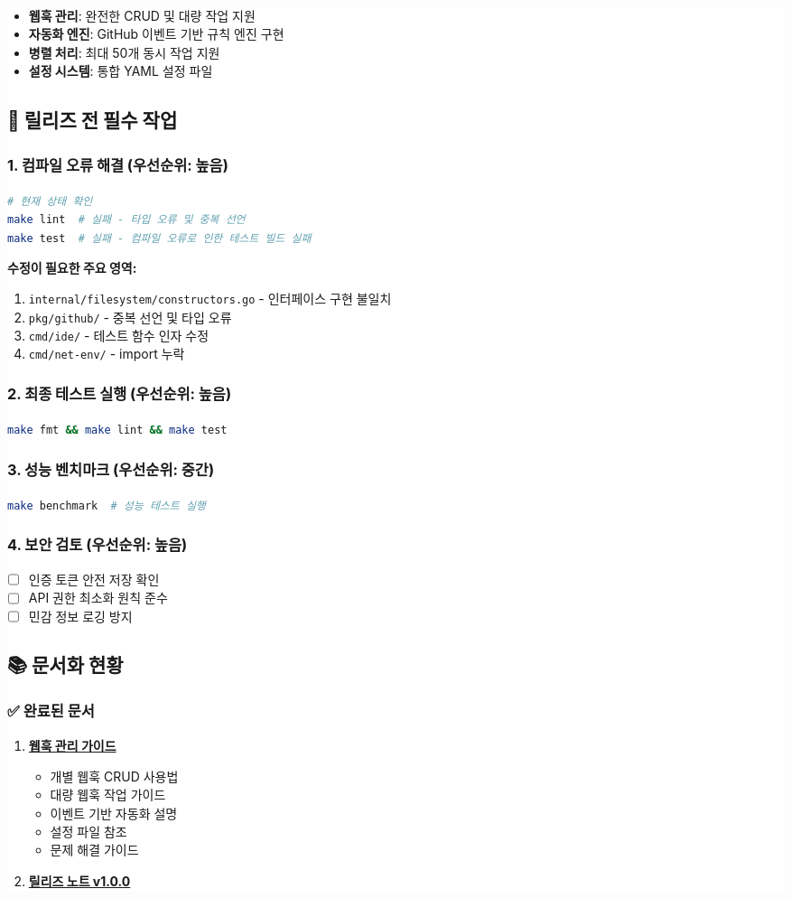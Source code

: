 - **웹훅 관리**: 완전한 CRUD 및 대량 작업 지원
- **자동화 엔진**: GitHub 이벤트 기반 규칙 엔진 구현
- **병렬 처리**: 최대 50개 동시 작업 지원
- **설정 시스템**: 통합 YAML 설정 파일

## 🎯 릴리즈 전 필수 작업

### 1. 컴파일 오류 해결 (우선순위: 높음)

```bash
# 현재 상태 확인
make lint  # 실패 - 타입 오류 및 중복 선언
make test  # 실패 - 컴파일 오류로 인한 테스트 빌드 실패
```

**수정이 필요한 주요 영역:**

1. `internal/filesystem/constructors.go` - 인터페이스 구현 불일치
1. `pkg/github/` - 중복 선언 및 타입 오류
1. `cmd/ide/` - 테스트 함수 인자 수정
1. `cmd/net-env/` - import 누락

### 2. 최종 테스트 실행 (우선순위: 높음)

```bash
make fmt && make lint && make test
```

### 3. 성능 벤치마크 (우선순위: 중간)

```bash
make benchmark  # 성능 테스트 실행
```

### 4. 보안 검토 (우선순위: 높음)

- [ ] 인증 토큰 안전 저장 확인
- [ ] API 권한 최소화 원칙 준수
- [ ] 민감 정보 로깅 방지

## 📚 문서화 현황

### ✅ 완료된 문서

1. **[웹훅 관리 가이드](webhook-management-guide.md)**

   - 개별 웹훅 CRUD 사용법
   - 대량 웹훅 작업 가이드
   - 이벤트 기반 자동화 설명
   - 설정 파일 참조
   - 문제 해결 가이드

1. **[릴리즈 노트 v1.0.0](release-notes-v1.0.0.md)**
